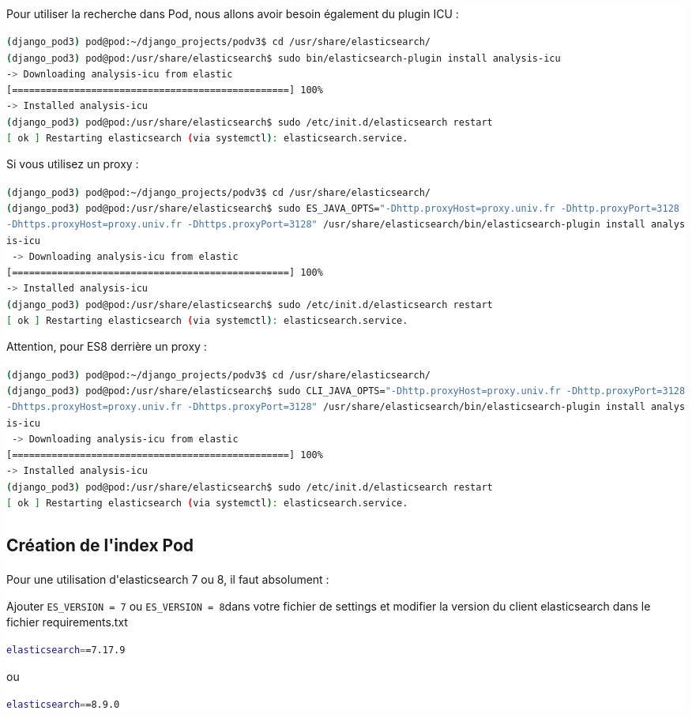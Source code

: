 Pour utiliser la recherche dans Pod, nous allons avoir besoin également du plugin ICU :

```sh
(django_pod3) pod@pod:~/django_projects/podv3$ cd /usr/share/elasticsearch/
(django_pod3) pod@pod:/usr/share/elasticsearch$ sudo bin/elasticsearch-plugin install analysis-icu
-> Downloading analysis-icu from elastic
[=================================================] 100%
-> Installed analysis-icu
(django_pod3) pod@pod:/usr/share/elasticsearch$ sudo /etc/init.d/elasticsearch restart
[ ok ] Restarting elasticsearch (via systemctl): elasticsearch.service.
```

Si vous utilisez un proxy :

```sh
(django_pod3) pod@pod:~/django_projects/podv3$ cd /usr/share/elasticsearch/
(django_pod3) pod@pod:/usr/share/elasticsearch$ sudo ES_JAVA_OPTS="-Dhttp.proxyHost=proxy.univ.fr -Dhttp.proxyPort=3128 -Dhttps.proxyHost=proxy.univ.fr -Dhttps.proxyPort=3128" /usr/share/elasticsearch/bin/elasticsearch-plugin install analysis-icu
 -> Downloading analysis-icu from elastic
[=================================================] 100%
-> Installed analysis-icu
(django_pod3) pod@pod:/usr/share/elasticsearch$ sudo /etc/init.d/elasticsearch restart
[ ok ] Restarting elasticsearch (via systemctl): elasticsearch.service.
```

Attention, pour ES8 derrière un proxy :

```sh
(django_pod3) pod@pod:~/django_projects/podv3$ cd /usr/share/elasticsearch/
(django_pod3) pod@pod:/usr/share/elasticsearch$ sudo CLI_JAVA_OPTS="-Dhttp.proxyHost=proxy.univ.fr -Dhttp.proxyPort=3128 -Dhttps.proxyHost=proxy.univ.fr -Dhttps.proxyPort=3128" /usr/share/elasticsearch/bin/elasticsearch-plugin install analysis-icu
 -> Downloading analysis-icu from elastic
[=================================================] 100%
-> Installed analysis-icu
(django_pod3) pod@pod:/usr/share/elasticsearch$ sudo /etc/init.d/elasticsearch restart
[ ok ] Restarting elasticsearch (via systemctl): elasticsearch.service.
```

## Création de l'index Pod

Pour une utilisation d'elasticsearch 7 ou 8, il faut absolument :

Ajouter `ES_VERSION = 7` ou `ES_VERSION = 8`dans votre fichier de settings et modifier la version du client elasticsearch dans le fichier requirements.txt

```sh
elasticsearch==7.17.9
```

ou

```sh
elasticsearch==8.9.0
```
